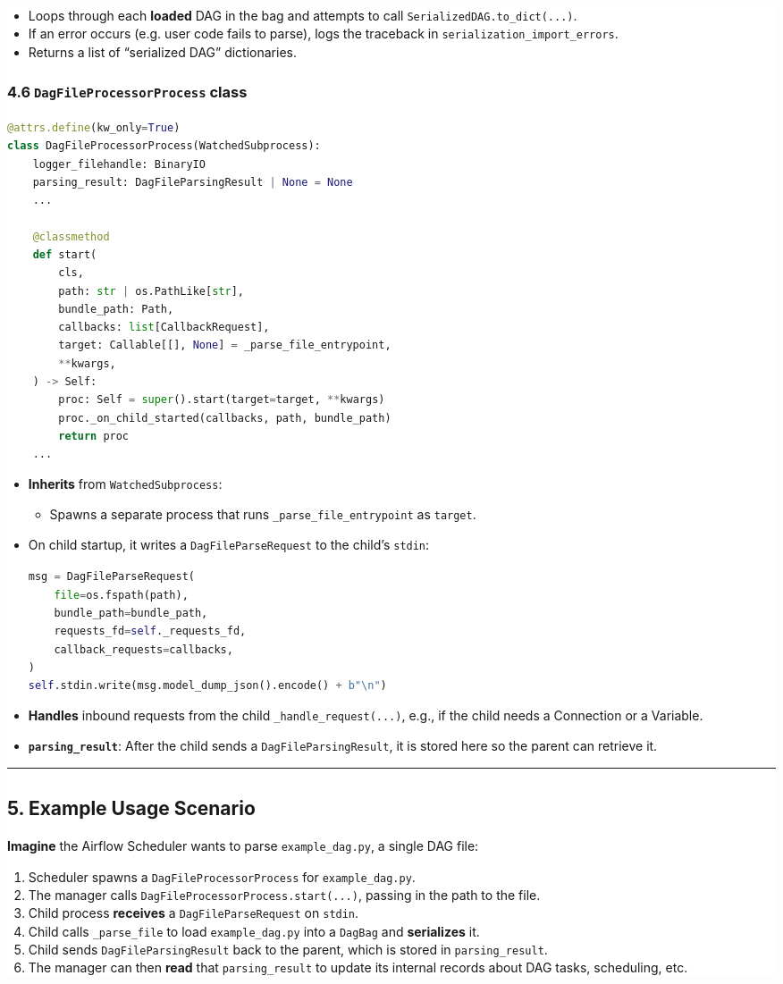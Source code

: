 - Loops through each **loaded** DAG in the bag and attempts to call `SerializedDAG.to_dict(...)`.  
- If an error occurs (e.g. user code fails to parse), logs the traceback in `serialization_import_errors`.  
- Returns a list of “serialized DAG” dictionaries.

### 4.6 `DagFileProcessorProcess` class

```python
@attrs.define(kw_only=True)
class DagFileProcessorProcess(WatchedSubprocess):
    logger_filehandle: BinaryIO
    parsing_result: DagFileParsingResult | None = None
    ...

    @classmethod
    def start(
        cls,
        path: str | os.PathLike[str],
        bundle_path: Path,
        callbacks: list[CallbackRequest],
        target: Callable[[], None] = _parse_file_entrypoint,
        **kwargs,
    ) -> Self:
        proc: Self = super().start(target=target, **kwargs)
        proc._on_child_started(callbacks, path, bundle_path)
        return proc
    ...
```

- **Inherits** from `WatchedSubprocess`:  
  - Spawns a separate process that runs `_parse_file_entrypoint` as `target`.  
- On child startup, it writes a `DagFileParseRequest` to the child’s `stdin`:
  ```python
  msg = DagFileParseRequest(
      file=os.fspath(path),
      bundle_path=bundle_path,
      requests_fd=self._requests_fd,
      callback_requests=callbacks,
  )
  self.stdin.write(msg.model_dump_json().encode() + b"\n")
  ```

- **Handles** inbound requests from the child `_handle_request(...)`, e.g., if the child needs a Connection or a Variable.  
- **`parsing_result`**: After the child sends a `DagFileParsingResult`, it is stored here so the parent can retrieve it.

---

## 5. Example Usage Scenario

**Imagine** the Airflow Scheduler wants to parse `example_dag.py`, a single DAG file:
1. Scheduler spawns a `DagFileProcessorProcess` for `example_dag.py`.  
2. The manager calls `DagFileProcessorProcess.start(...)`, passing in the path to the file.  
3. Child process **receives** a `DagFileParseRequest` on `stdin`.  
4. Child calls `_parse_file` to load `example_dag.py` into a `DagBag` and **serializes** it.  
5. Child sends `DagFileParsingResult` back to the parent, which is stored in `parsing_result`.  
6. The manager can then **read** that `parsing_result` to update its internal records about DAG tasks, scheduling, etc.  
